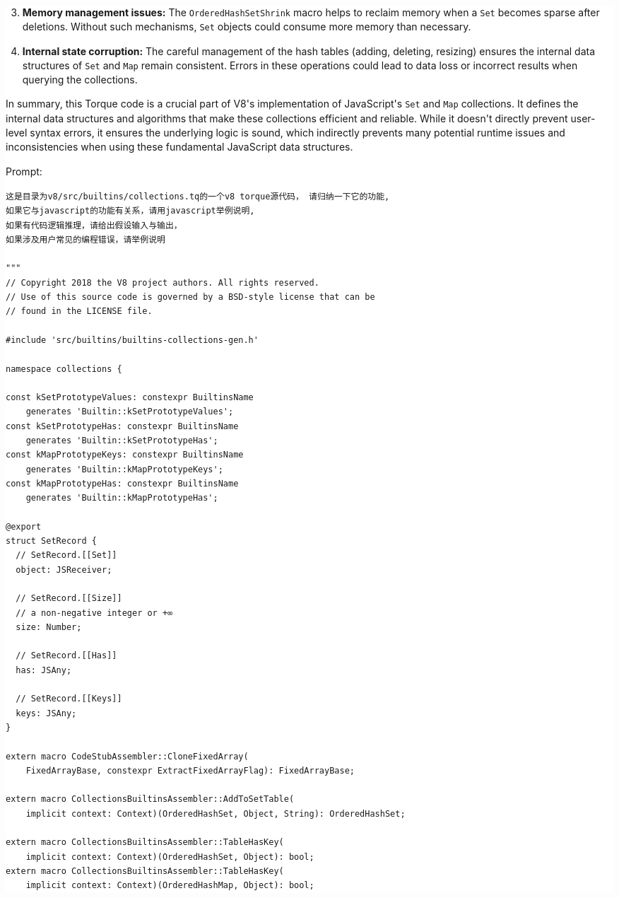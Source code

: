 3. **Memory management issues:** The `OrderedHashSetShrink` macro helps to reclaim memory when a `Set` becomes sparse after deletions. Without such mechanisms, `Set` objects could consume more memory than necessary.

4. **Internal state corruption:** The careful management of the hash tables (adding, deleting, resizing) ensures the internal data structures of `Set` and `Map` remain consistent. Errors in these operations could lead to data loss or incorrect results when querying the collections.

In summary, this Torque code is a crucial part of V8's implementation of JavaScript's `Set` and `Map` collections. It defines the internal data structures and algorithms that make these collections efficient and reliable. While it doesn't directly prevent user-level syntax errors, it ensures the underlying logic is sound, which indirectly prevents many potential runtime issues and inconsistencies when using these fundamental JavaScript data structures.

Prompt: 
```
这是目录为v8/src/builtins/collections.tq的一个v8 torque源代码， 请归纳一下它的功能, 
如果它与javascript的功能有关系，请用javascript举例说明,
如果有代码逻辑推理，请给出假设输入与输出，
如果涉及用户常见的编程错误，请举例说明

"""
// Copyright 2018 the V8 project authors. All rights reserved.
// Use of this source code is governed by a BSD-style license that can be
// found in the LICENSE file.

#include 'src/builtins/builtins-collections-gen.h'

namespace collections {

const kSetPrototypeValues: constexpr BuiltinsName
    generates 'Builtin::kSetPrototypeValues';
const kSetPrototypeHas: constexpr BuiltinsName
    generates 'Builtin::kSetPrototypeHas';
const kMapPrototypeKeys: constexpr BuiltinsName
    generates 'Builtin::kMapPrototypeKeys';
const kMapPrototypeHas: constexpr BuiltinsName
    generates 'Builtin::kMapPrototypeHas';

@export
struct SetRecord {
  // SetRecord.[[Set]]
  object: JSReceiver;

  // SetRecord.[[Size]]
  // a non-negative integer or +∞
  size: Number;

  // SetRecord.[[Has]]
  has: JSAny;

  // SetRecord.[[Keys]]
  keys: JSAny;
}

extern macro CodeStubAssembler::CloneFixedArray(
    FixedArrayBase, constexpr ExtractFixedArrayFlag): FixedArrayBase;

extern macro CollectionsBuiltinsAssembler::AddToSetTable(
    implicit context: Context)(OrderedHashSet, Object, String): OrderedHashSet;

extern macro CollectionsBuiltinsAssembler::TableHasKey(
    implicit context: Context)(OrderedHashSet, Object): bool;
extern macro CollectionsBuiltinsAssembler::TableHasKey(
    implicit context: Context)(OrderedHashMap, Object): bool;
```
